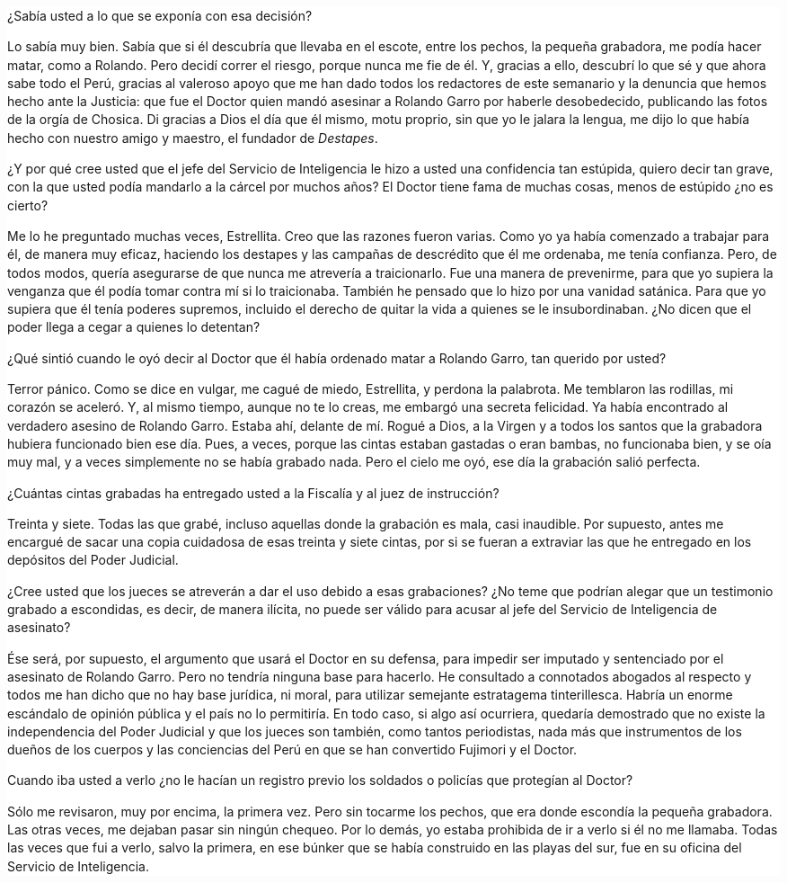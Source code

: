 ¿Sabía usted a lo que se exponía con esa decisión?

Lo sabía muy bien. Sabía que si él descubría que llevaba en el escote, entre los pechos, la pequeña grabadora, me podía hacer matar, como a Rolando. Pero decidí correr el riesgo, porque nunca me fie de él. Y, gracias a ello, descubrí lo que sé y que ahora sabe todo el Perú, gracias al valeroso apoyo que me han dado todos los redactores de este semanario y la denuncia que hemos hecho ante la Justicia: que fue el Doctor quien mandó asesinar a Rolando Garro por haberle desobedecido, publicando las fotos de la orgía de Chosica. Di gracias a Dios el día que él mismo, motu proprio, sin que yo le jalara la lengua, me dijo lo que había hecho con nuestro amigo y maestro, el fundador de _Destapes_.

¿Y por qué cree usted que el jefe del Servicio de Inteligencia le hizo a usted una confidencia tan estúpida, quiero decir tan grave, con la que usted podía mandarlo a la cárcel por muchos años? El Doctor tiene fama de muchas cosas, menos de estúpido ¿no es cierto?

Me lo he preguntado muchas veces, Estrellita. Creo que las razones fueron varias. Como yo ya había comenzado a trabajar para él, de manera muy eficaz, haciendo los destapes y las campañas de descrédito que él me ordenaba, me tenía confianza. Pero, de todos modos, quería asegurarse de que nunca me atrevería a traicionarlo. Fue una manera de prevenirme, para que yo supiera la venganza que él podía tomar contra mí si lo traicionaba. También he pensado que lo hizo por una vanidad satánica. Para que yo supiera que él tenía poderes supremos, incluido el derecho de quitar la vida a quienes se le insubordinaban. ¿No dicen que el poder llega a cegar a quienes lo detentan?

¿Qué sintió cuando le oyó decir al Doctor que él había ordenado matar a Rolando Garro, tan querido por usted?

Terror pánico. Como se dice en vulgar, me cagué de miedo, Estrellita, y perdona la palabrota. Me temblaron las rodillas, mi corazón se aceleró. Y, al mismo tiempo, aunque no te lo creas, me embargó una secreta felicidad. Ya había encontrado al verdadero asesino de Rolando Garro. Estaba ahí, delante de mí. Rogué a Dios, a la Virgen y a todos los santos que la grabadora hubiera funcionado bien ese día. Pues, a veces, porque las cintas estaban gastadas o eran bambas, no funcionaba bien, y se oía muy mal, y a veces simplemente no se había grabado nada. Pero el cielo me oyó, ese día la grabación salió perfecta.

¿Cuántas cintas grabadas ha entregado usted a la Fiscalía y al juez de instrucción?

Treinta y siete. Todas las que grabé, incluso aquellas donde la grabación es mala, casi inaudible. Por supuesto, antes me encargué de sacar una copia cuidadosa de esas treinta y siete cintas, por si se fueran a extraviar las que he entregado en los depósitos del Poder Judicial.

¿Cree usted que los jueces se atreverán a dar el uso debido a esas grabaciones? ¿No teme que podrían alegar que un testimonio grabado a escondidas, es decir, de manera ilícita, no puede ser válido para acusar al jefe del Servicio de Inteligencia de asesinato?

Ése será, por supuesto, el argumento que usará el Doctor en su defensa, para impedir ser imputado y sentenciado por el asesinato de Rolando Garro. Pero no tendría ninguna base para hacerlo. He consultado a connotados abogados al respecto y todos me han dicho que no hay base jurídica, ni moral, para utilizar semejante estratagema tinterillesca. Habría un enorme escándalo de opinión pública y el país no lo permitiría. En todo caso, si algo así ocurriera, quedaría demostrado que no existe la independencia del Poder Judicial y que los jueces son también, como tantos periodistas, nada más que instrumentos de los dueños de los cuerpos y las conciencias del Perú en que se han convertido Fujimori y el Doctor.

Cuando iba usted a verlo ¿no le hacían un registro previo los soldados o policías que protegían al Doctor?

Sólo me revisaron, muy por encima, la primera vez. Pero sin tocarme los pechos, que era donde escondía la pequeña grabadora. Las otras veces, me dejaban pasar sin ningún chequeo. Por lo demás, yo estaba prohibida de ir a verlo si él no me llamaba. Todas las veces que fui a verlo, salvo la primera, en ese búnker que se había construido en las playas del sur, fue en su oficina del Servicio de Inteligencia.
